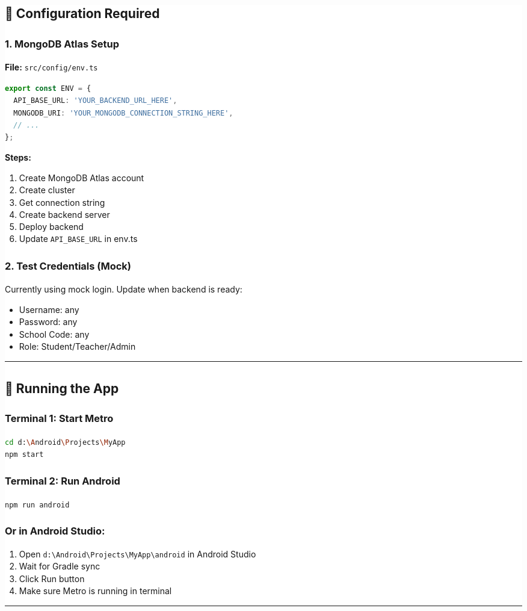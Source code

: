 
## 🔧 Configuration Required

### 1. MongoDB Atlas Setup
**File:** `src/config/env.ts`

```typescript
export const ENV = {
  API_BASE_URL: 'YOUR_BACKEND_URL_HERE',
  MONGODB_URI: 'YOUR_MONGODB_CONNECTION_STRING_HERE',
  // ...
};
```

**Steps:**
1. Create MongoDB Atlas account
2. Create cluster
3. Get connection string
4. Create backend server
5. Deploy backend
6. Update `API_BASE_URL` in env.ts

### 2. Test Credentials (Mock)
Currently using mock login. Update when backend is ready:
- Username: any
- Password: any
- School Code: any
- Role: Student/Teacher/Admin

---

## 🚀 Running the App

### Terminal 1: Start Metro
```bash
cd d:\Android\Projects\MyApp
npm start
```

### Terminal 2: Run Android
```bash
npm run android
```

### Or in Android Studio:
1. Open `d:\Android\Projects\MyApp\android` in Android Studio
2. Wait for Gradle sync
3. Click Run button
4. Make sure Metro is running in terminal

---
